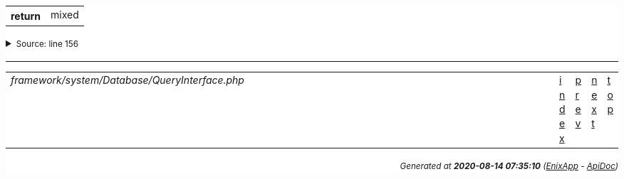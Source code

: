 <table>
<tr>
<th style="vertical-align:top;">return</th>
<td>mixed
</td>
</tr>
</table>





<details><summary><small>Source: line 156</small></summary></details>





 


 
  




<hr>

<table>
<tr>
<td style="width:100%"><em>framework/system/Database/QueryInterface.php</em></td>
<td><a href="../../../../../../api/index.md">index</a></td>
<td><a href="../../../../../../api/vendor/codeigniter4/framework/system/Database/Query.md">prev</a></td>
<td><a href="../../../../../../api/vendor/codeigniter4/framework/system/Database/ResultInterface.md">next</a></td>
<td><a href="#">top</a></td></tr>
</table>




<div style="text-align:right;">

<small>_Generated at **2020-08-14 07:35:10**_ *([EnixApp](https://github.com/enix-app) - [ApiDoc](https://github.com/enix-app/apidoc))*</small>
</div>